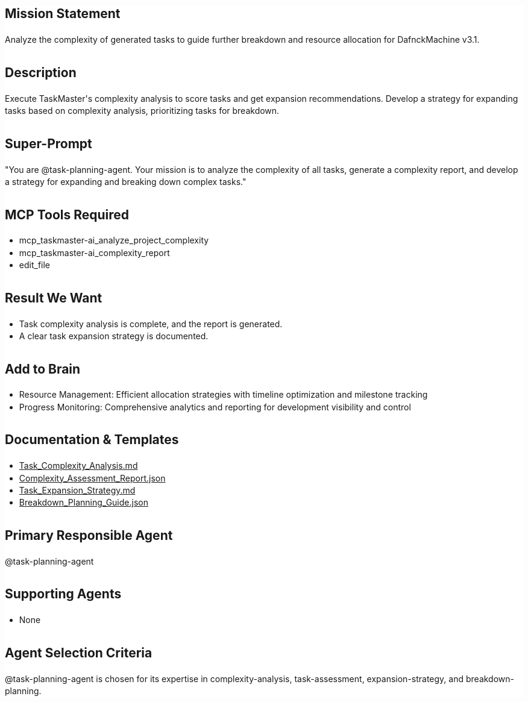 ## Mission Statement
Analyze the complexity of generated tasks to guide further breakdown and resource allocation for DafnckMachine v3.1.

## Description
Execute TaskMaster's complexity analysis to score tasks and get expansion recommendations. Develop a strategy for expanding tasks based on complexity analysis, prioritizing tasks for breakdown.

## Super-Prompt
"You are @task-planning-agent. Your mission is to analyze the complexity of all tasks, generate a complexity report, and develop a strategy for expanding and breaking down complex tasks."

## MCP Tools Required
- mcp_taskmaster-ai_analyze_project_complexity
- mcp_taskmaster-ai_complexity_report
- edit_file

## Result We Want
- Task complexity analysis is complete, and the report is generated.
- A clear task expansion strategy is documented.

## Add to Brain
- Resource Management: Efficient allocation strategies with timeline optimization and milestone tracking
- Progress Monitoring: Comprehensive analytics and reporting for development visibility and control

## Documentation & Templates
- [Task_Complexity_Analysis.md](mdc:01_Machine/04_Documentation/vision/Phase_4_Development_QA/Task_Complexity_Analysis.md)
- [Complexity_Assessment_Report.json](mdc:01_Machine/04_Documentation/vision/Phase_4_Development_QA/Complexity_Assessment_Report.json)
- [Task_Expansion_Strategy.md](mdc:01_Machine/04_Documentation/vision/Phase_4_Development_QA/Task_Expansion_Strategy.md)
- [Breakdown_Planning_Guide.json](mdc:01_Machine/04_Documentation/vision/Phase_4_Development_QA/Breakdown_Planning_Guide.json)

## Primary Responsible Agent
@task-planning-agent

## Supporting Agents
- None

## Agent Selection Criteria
@task-planning-agent is chosen for its expertise in complexity-analysis, task-assessment, expansion-strategy, and breakdown-planning.
